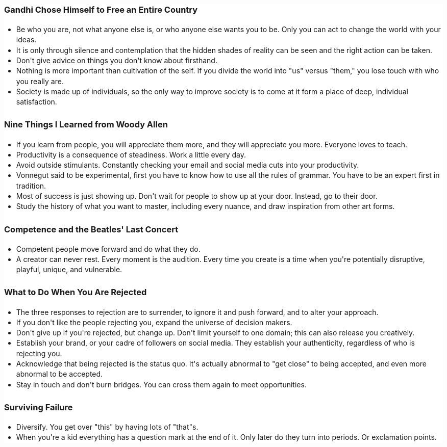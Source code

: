 ### Gandhi Chose Himself to Free an Entire Country
* Be who you are, not what anyone else is, or who anyone else wants you to be. Only you can act to change the world with your ideas.
* It is only through silence and contemplation that the hidden shades of reality can be seen and the right action can be taken.
* Don't give advice on things you don't know about firsthand.
* Nothing is more important than cultivation of the self. If you divide the world into "us" versus "them," you lose touch with who you really are.
* Society is made up of individuals, so the only way to improve society is to come at it form a place of deep, individual satisfaction.

### Nine Things I Learned from Woody Allen
* If you learn from people, you will appreciate them more, and they will appreciate you more. Everyone loves to teach.
* Productivity is a consequence of steadiness. Work a little every day.
* Avoid outside stimulants. Constantly checking your email and social media cuts into your productivity.
* Vonnegut said to be experimental, first you have to know how to use all the rules of grammar. You have to be an expert first in tradition.
* Most of success is just showing up. Don't wait for people to show up at your door. Instead, go to their door.
* Study the history of what you want to master, including every nuance, and draw inspiration from other art forms.

### Competence and the Beatles' Last Concert
* Competent people move forward and do what they do.
* A creator can never rest. Every moment is the audition. Every time you create is a time when you're potentially disruptive, playful, unique, and vulnerable.

### What to Do When You Are Rejected
* The three responses to rejection are to surrender, to ignore it and push forward, and to alter your approach.
* If you don't like the people rejecting you, expand the universe of decision makers.
* Don't give up if you're rejected, but change up. Don't limit yourself to one domain; this can also release you creatively.
* Establish your brand, or your cadre of followers on social media. They establish your authenticity, regardless of who is rejecting you.
* Acknowledge that being rejected is the status quo. It's actually abnormal to "get close" to being accepted, and even more abnormal to be accepted.
* Stay in touch and don't burn bridges. You can cross them again to meet opportunities.

### Surviving Failure
* Diversify. You get over "this" by having lots of "that"s.
* When you're a kid everything has a question mark at the end of it. Only later do they turn into periods. Or exclamation points.


